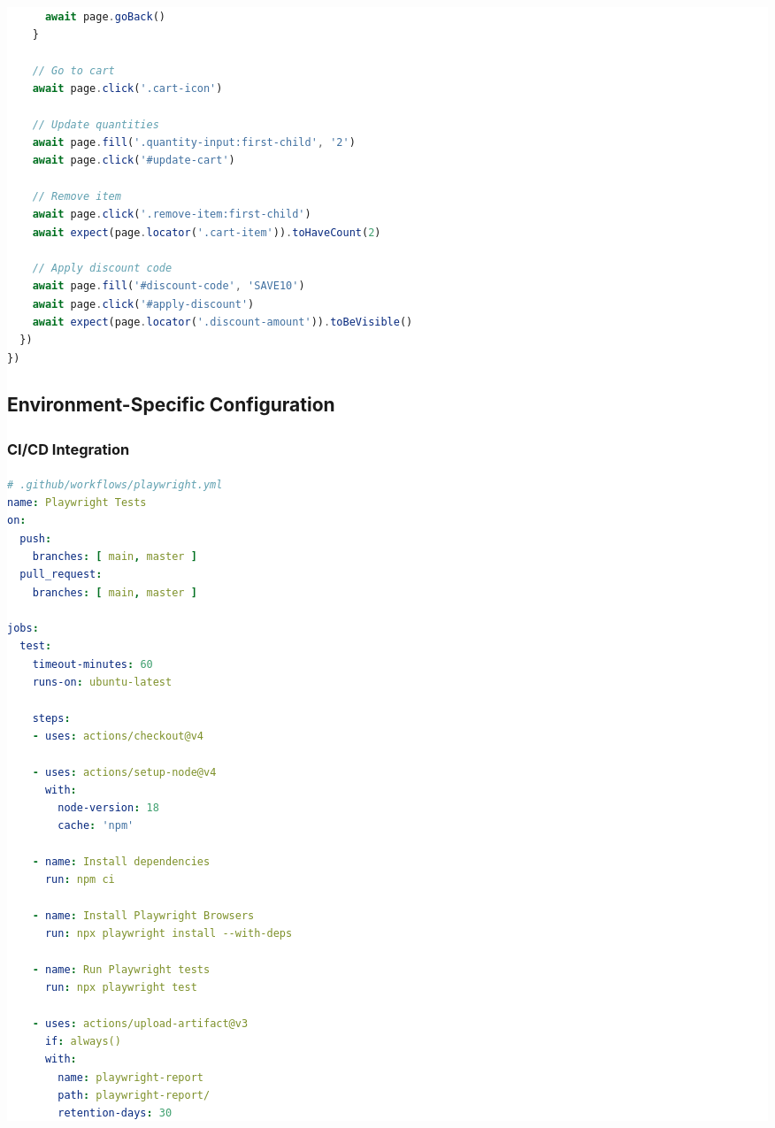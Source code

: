 ```typescript
      await page.goBack()
    }

    // Go to cart
    await page.click('.cart-icon')

    // Update quantities
    await page.fill('.quantity-input:first-child', '2')
    await page.click('#update-cart')

    // Remove item
    await page.click('.remove-item:first-child')
    await expect(page.locator('.cart-item')).toHaveCount(2)

    // Apply discount code
    await page.fill('#discount-code', 'SAVE10')
    await page.click('#apply-discount')
    await expect(page.locator('.discount-amount')).toBeVisible()
  })
})
```

## Environment-Specific Configuration

### CI/CD Integration
```yaml
# .github/workflows/playwright.yml
name: Playwright Tests
on:
  push:
    branches: [ main, master ]
  pull_request:
    branches: [ main, master ]

jobs:
  test:
    timeout-minutes: 60
    runs-on: ubuntu-latest

    steps:
    - uses: actions/checkout@v4

    - uses: actions/setup-node@v4
      with:
        node-version: 18
        cache: 'npm'

    - name: Install dependencies
      run: npm ci

    - name: Install Playwright Browsers
      run: npx playwright install --with-deps

    - name: Run Playwright tests
      run: npx playwright test

    - uses: actions/upload-artifact@v3
      if: always()
      with:
        name: playwright-report
        path: playwright-report/
        retention-days: 30
```